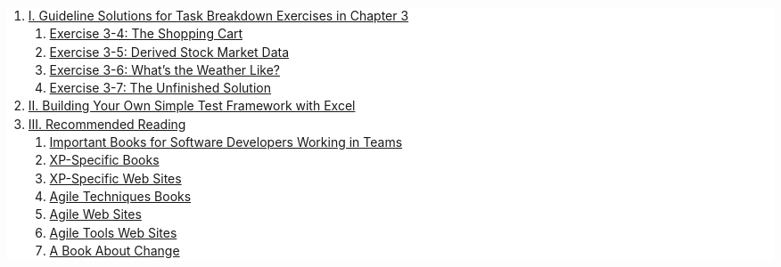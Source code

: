 1. [I. Guideline Solutions for Task Breakdown Exercises in Chapter 3](https://ebookreading.net/view/book/eXtreme+.NET%3A+Introducing+eXtreme+Programming+Techniques+to+.NET+Developers-EB0321303636_15.html)
    1. [Exercise 3-4: The Shopping Cart](https://ebookreading.net/view/book/eXtreme+.NET%3A+Introducing+eXtreme+Programming+Techniques+to+.NET+Developers-EB0321303636_15.html#app01lev1sec1)
    1. [Exercise 3-5: Derived Stock Market Data](https://ebookreading.net/view/book/eXtreme+.NET%3A+Introducing+eXtreme+Programming+Techniques+to+.NET+Developers-EB0321303636_15.html#app01lev1sec2)
    1. [Exercise 3-6: What’s the Weather Like?](https://ebookreading.net/view/book/eXtreme+.NET%3A+Introducing+eXtreme+Programming+Techniques+to+.NET+Developers-EB0321303636_15.html#app01lev1sec3)
    1. [Exercise 3-7: The Unfinished Solution](https://ebookreading.net/view/book/eXtreme+.NET%3A+Introducing+eXtreme+Programming+Techniques+to+.NET+Developers-EB0321303636_15.html#app01lev1sec4)
1. [II. Building Your Own Simple Test Framework with Excel](https://ebookreading.net/view/book/eXtreme+.NET%3A+Introducing+eXtreme+Programming+Techniques+to+.NET+Developers-EB0321303636_16.html)
1. [III. Recommended Reading](https://ebookreading.net/view/book/eXtreme+.NET%3A+Introducing+eXtreme+Programming+Techniques+to+.NET+Developers-EB0321303636_17.html)
    1. [Important Books for Software Developers Working in Teams](https://ebookreading.net/view/book/eXtreme+.NET%3A+Introducing+eXtreme+Programming+Techniques+to+.NET+Developers-EB0321303636_17.html#app03lev1sec1)
    1. [XP-Specific Books](https://ebookreading.net/view/book/eXtreme+.NET%3A+Introducing+eXtreme+Programming+Techniques+to+.NET+Developers-EB0321303636_17.html#app03lev1sec2)
    1. [XP-Specific Web Sites](https://ebookreading.net/view/book/eXtreme+.NET%3A+Introducing+eXtreme+Programming+Techniques+to+.NET+Developers-EB0321303636_17.html#app03lev1sec3)
    1. [Agile Techniques Books](https://ebookreading.net/view/book/eXtreme+.NET%3A+Introducing+eXtreme+Programming+Techniques+to+.NET+Developers-EB0321303636_17.html#app03lev1sec4)
    1. [Agile Web Sites](https://ebookreading.net/view/book/eXtreme+.NET%3A+Introducing+eXtreme+Programming+Techniques+to+.NET+Developers-EB0321303636_17.html#app03lev1sec5)
    1. [Agile Tools Web Sites](https://ebookreading.net/view/book/eXtreme+.NET%3A+Introducing+eXtreme+Programming+Techniques+to+.NET+Developers-EB0321303636_17.html#app03lev1sec6)
    1. [A Book About Change](https://ebookreading.net/view/book/eXtreme+.NET%3A+Introducing+eXtreme+Programming+Techniques+to+.NET+Developers-EB0321303636_17.html#app03lev1sec7)
